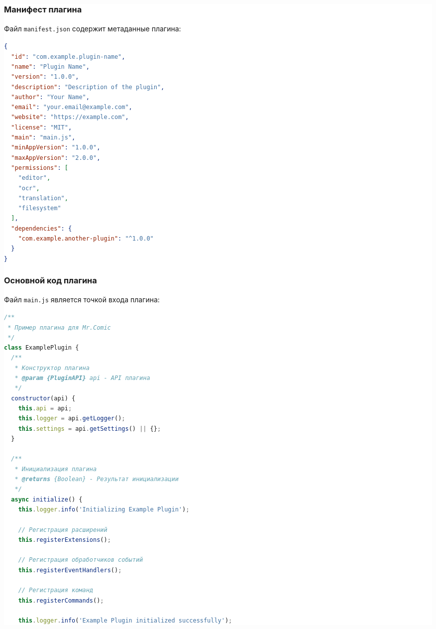 ### Манифест плагина

Файл `manifest.json` содержит метаданные плагина:

```json
{
  "id": "com.example.plugin-name",
  "name": "Plugin Name",
  "version": "1.0.0",
  "description": "Description of the plugin",
  "author": "Your Name",
  "email": "your.email@example.com",
  "website": "https://example.com",
  "license": "MIT",
  "main": "main.js",
  "minAppVersion": "1.0.0",
  "maxAppVersion": "2.0.0",
  "permissions": [
    "editor",
    "ocr",
    "translation",
    "filesystem"
  ],
  "dependencies": {
    "com.example.another-plugin": "^1.0.0"
  }
}
```

### Основной код плагина

Файл `main.js` является точкой входа плагина:

```javascript
/**
 * Пример плагина для Mr.Comic
 */
class ExamplePlugin {
  /**
   * Конструктор плагина
   * @param {PluginAPI} api - API плагина
   */
  constructor(api) {
    this.api = api;
    this.logger = api.getLogger();
    this.settings = api.getSettings() || {};
  }

  /**
   * Инициализация плагина
   * @returns {Boolean} - Результат инициализации
   */
  async initialize() {
    this.logger.info('Initializing Example Plugin');
    
    // Регистрация расширений
    this.registerExtensions();
    
    // Регистрация обработчиков событий
    this.registerEventHandlers();
    
    // Регистрация команд
    this.registerCommands();
    
    this.logger.info('Example Plugin initialized successfully');
```